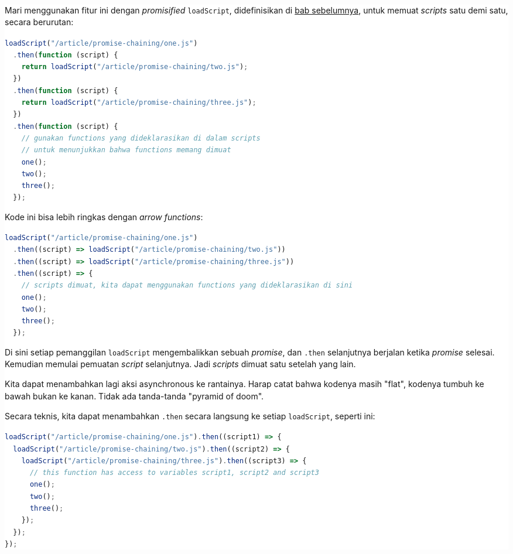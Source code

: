 Mari menggunakan fitur ini dengan _promisified_ `loadScript`, didefinisikan di [bab sebelumnya](info:promise-basics#loadscript), untuk memuat _scripts_ satu demi satu, secara berurutan:

```js run
loadScript("/article/promise-chaining/one.js")
  .then(function (script) {
    return loadScript("/article/promise-chaining/two.js");
  })
  .then(function (script) {
    return loadScript("/article/promise-chaining/three.js");
  })
  .then(function (script) {
    // gunakan functions yang dideklarasikan di dalam scripts
    // untuk menunjukkan bahwa functions memang dimuat
    one();
    two();
    three();
  });
```

Kode ini bisa lebih ringkas dengan _arrow functions_:

```js run
loadScript("/article/promise-chaining/one.js")
  .then((script) => loadScript("/article/promise-chaining/two.js"))
  .then((script) => loadScript("/article/promise-chaining/three.js"))
  .then((script) => {
    // scripts dimuat, kita dapat menggunakan functions yang dideklarasikan di sini
    one();
    two();
    three();
  });
```

Di sini setiap pemanggilan `loadScript` mengembalikkan sebuah _promise_, dan `.then` selanjutnya berjalan ketika _promise_ selesai. Kemudian memulai pemuatan _script_ selanjutnya. Jadi _scripts_ dimuat satu setelah yang lain.


Kita dapat menambahkan lagi aksi asynchronous ke rantainya. Harap catat bahwa kodenya masih "flat", kodenya tumbuh ke bawah bukan ke kanan. Tidak ada tanda-tanda "pyramid of doom".

Secara teknis, kita dapat menambahkan `.then` secara langsung ke setiap `loadScript`, seperti ini:

```js run
loadScript("/article/promise-chaining/one.js").then((script1) => {
  loadScript("/article/promise-chaining/two.js").then((script2) => {
    loadScript("/article/promise-chaining/three.js").then((script3) => {
      // this function has access to variables script1, script2 and script3
      one();
      two();
      three();
    });
  });
});
```

